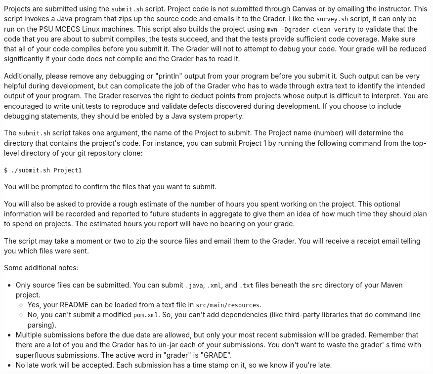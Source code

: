 Projects are submitted using the `submit.sh` script. Project code is not submitted through Canvas or by emailing the
instructor. This script invokes a Java program that zips up the source code and emails it to the Grader. Like the
`survey.sh` script, it can only be run on the PSU MCECS Linux machines. This script also builds the project using
`mvn -Dgrader clean verify` to validate that the code that you are about to submit compiles, the tests succeed, and
that the tests provide sufficient code coverage. Make sure that all of your code compiles before you submit it.
The Grader will not to attempt to debug your code. Your grade will be reduced significantly if your code does not
compile and the Grader has to read it.

Additionally, please remove any debugging or "println" output from your program
before you submit it. Such output can be very helpful during development, but can complicate the job of the Grader who
has to wade through extra text to identify the intended output of your program. The Grader reserves the right to deduct
points from projects whose output is difficult to interpret. You are encouraged to write unit tests to reproduce and
validate defects discovered during development. If you choose to include debugging statements, they should be enbled
by a Java system property.

The `submit.sh` script takes one argument, the name of the Project to submit. The Project name (number) will determine
the directory that contains the project's code. For instance, you can submit Project 1 by running the following command
from the top-level directory of your git repository clone:

```shell
$ ./submit.sh Project1
```

You will be prompted to confirm the files that you want to submit.

You will also be asked to provide a rough estimate of the number of hours you spent working on the project. This
optional information will be recorded and reported to future students in aggregate to give them an idea of how much
time they should plan to spend on projects. The estimated hours you report will have no bearing on your grade.

The script may take a moment or two to zip the source files and email them to the Grader. You will receive a
receipt email telling you which files were sent.

Some additional notes:

* Only source files can be submitted. You can submit `.java`, `.xml`, and `.txt` files beneath the `src` directory of
  your Maven project.
    * Yes, your README can be loaded from a text file in `src/main/resources`.
    * No, you can't submit a modified `pom.xml`. So, you can't add dependencies (like third-party libraries that do
      command line parsing).
* Multiple submissions before the due date are allowed, but only your most recent submission will be graded. Remember
  that there are a lot of you and the Grader has to un-jar each of your submissions. You don't want to waste the grader'
  s time with superfluous submissions. The active word in "grader" is "GRADE".
* No late work will be accepted. Each submission has a time stamp on it, so we know if you're late.
